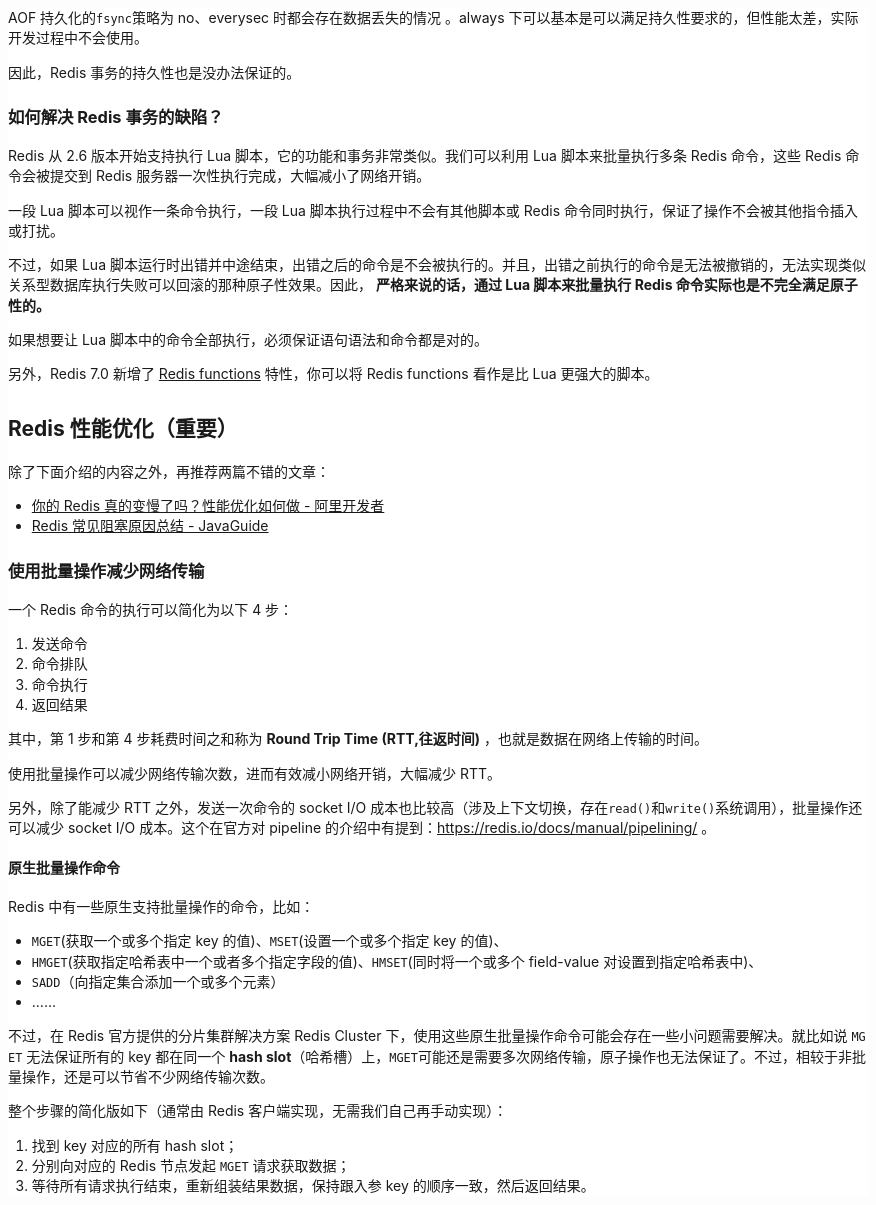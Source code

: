 AOF 持久化的`fsync`策略为 no、everysec 时都会存在数据丢失的情况 。always 下可以基本是可以满足持久性要求的，但性能太差，实际开发过程中不会使用。

因此，Redis 事务的持久性也是没办法保证的。

### 如何解决 Redis 事务的缺陷？

Redis 从 2.6 版本开始支持执行 Lua 脚本，它的功能和事务非常类似。我们可以利用 Lua 脚本来批量执行多条 Redis 命令，这些 Redis 命令会被提交到 Redis 服务器一次性执行完成，大幅减小了网络开销。

一段 Lua 脚本可以视作一条命令执行，一段 Lua 脚本执行过程中不会有其他脚本或 Redis 命令同时执行，保证了操作不会被其他指令插入或打扰。

不过，如果 Lua 脚本运行时出错并中途结束，出错之后的命令是不会被执行的。并且，出错之前执行的命令是无法被撤销的，无法实现类似关系型数据库执行失败可以回滚的那种原子性效果。因此， **严格来说的话，通过 Lua 脚本来批量执行 Redis 命令实际也是不完全满足原子性的。**

如果想要让 Lua 脚本中的命令全部执行，必须保证语句语法和命令都是对的。

另外，Redis 7.0 新增了 [Redis functions](https://redis.io/docs/manual/programmability/functions-intro/) 特性，你可以将 Redis functions 看作是比 Lua 更强大的脚本。

## Redis 性能优化（重要）

除了下面介绍的内容之外，再推荐两篇不错的文章：

- [你的 Redis 真的变慢了吗？性能优化如何做 - 阿里开发者](https://mp.weixin.qq.com/s/nNEuYw0NlYGhuKKKKoWfcQ)
- [Redis 常见阻塞原因总结 - JavaGuide](https://javaguide.cn/database/redis/redis-common-blocking-problems-summary.html)

### 使用批量操作减少网络传输

一个 Redis 命令的执行可以简化为以下 4 步：

1. 发送命令
2. 命令排队
3. 命令执行
4. 返回结果

其中，第 1 步和第 4 步耗费时间之和称为 **Round Trip Time (RTT,往返时间)** ，也就是数据在网络上传输的时间。

使用批量操作可以减少网络传输次数，进而有效减小网络开销，大幅减少 RTT。

另外，除了能减少 RTT 之外，发送一次命令的 socket I/O 成本也比较高（涉及上下文切换，存在`read()`和`write()`系统调用），批量操作还可以减少 socket I/O 成本。这个在官方对 pipeline 的介绍中有提到：<https://redis.io/docs/manual/pipelining/> 。

#### 原生批量操作命令

Redis 中有一些原生支持批量操作的命令，比如：

- `MGET`(获取一个或多个指定 key 的值)、`MSET`(设置一个或多个指定 key 的值)、
- `HMGET`(获取指定哈希表中一个或者多个指定字段的值)、`HMSET`(同时将一个或多个 field-value 对设置到指定哈希表中)、
- `SADD`（向指定集合添加一个或多个元素）
- ……

不过，在 Redis 官方提供的分片集群解决方案 Redis Cluster 下，使用这些原生批量操作命令可能会存在一些小问题需要解决。就比如说 `MGET` 无法保证所有的 key 都在同一个 **hash slot**（哈希槽）上，`MGET`可能还是需要多次网络传输，原子操作也无法保证了。不过，相较于非批量操作，还是可以节省不少网络传输次数。

整个步骤的简化版如下（通常由 Redis 客户端实现，无需我们自己再手动实现）：

1. 找到 key 对应的所有 hash slot；
2. 分别向对应的 Redis 节点发起 `MGET` 请求获取数据；
3. 等待所有请求执行结束，重新组装结果数据，保持跟入参 key 的顺序一致，然后返回结果。

